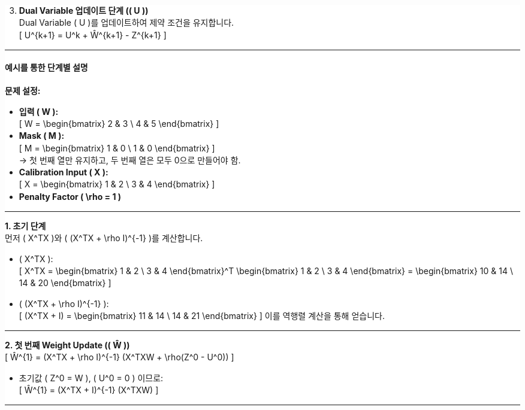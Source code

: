 3. **Dual Variable 업데이트 단계 (\( U \))**  
   Dual Variable \( U \)를 업데이트하여 제약 조건을 유지합니다.  
   \[
   U^{k+1} = U^k + Ŵ^{k+1} - Z^{k+1}
   \]

---

#### **예시를 통한 단계별 설명**

**문제 설정:**
- **입력 \( W \):**  
  \[
  W = \begin{bmatrix} 2 & 3 \\ 4 & 5 \end{bmatrix}
  \]
- **Mask \( M \):**  
  \[
  M = \begin{bmatrix} 1 & 0 \\ 1 & 0 \end{bmatrix}
  \]  
  → 첫 번째 열만 유지하고, 두 번째 열은 모두 0으로 만들어야 함.
- **Calibration Input \( X \):**  
  \[
  X = \begin{bmatrix} 1 & 2 \\ 3 & 4 \end{bmatrix}
  \]
- **Penalty Factor \( \rho = 1 \)**

---

**1. 초기 단계**  
먼저 \( X^TX \)와 \( (X^TX + \rho I)^{-1} \)를 계산합니다.

- \( X^TX \):  
  \[
  X^TX = \begin{bmatrix} 1 & 2 \\ 3 & 4 \end{bmatrix}^T \begin{bmatrix} 1 & 2 \\ 3 & 4 \end{bmatrix} = \begin{bmatrix} 10 & 14 \\ 14 & 20 \end{bmatrix}
  \]

- \( (X^TX + \rho I)^{-1} \):  
  \[
  (X^TX + I) = \begin{bmatrix} 11 & 14 \\ 14 & 21 \end{bmatrix}
  \]
  이를 역행렬 계산을 통해 얻습니다.

---

**2. 첫 번째 Weight Update (\( Ŵ \))**  
\[
Ŵ^{1} = (X^TX + \rho I)^{-1} (X^TXW + \rho(Z^0 - U^0))
\]
- 초기값 \( Z^0 = W \), \( U^0 = 0 \) 이므로:  
  \[
  Ŵ^{1} = (X^TX + I)^{-1} (X^TXW)
  \]

---
